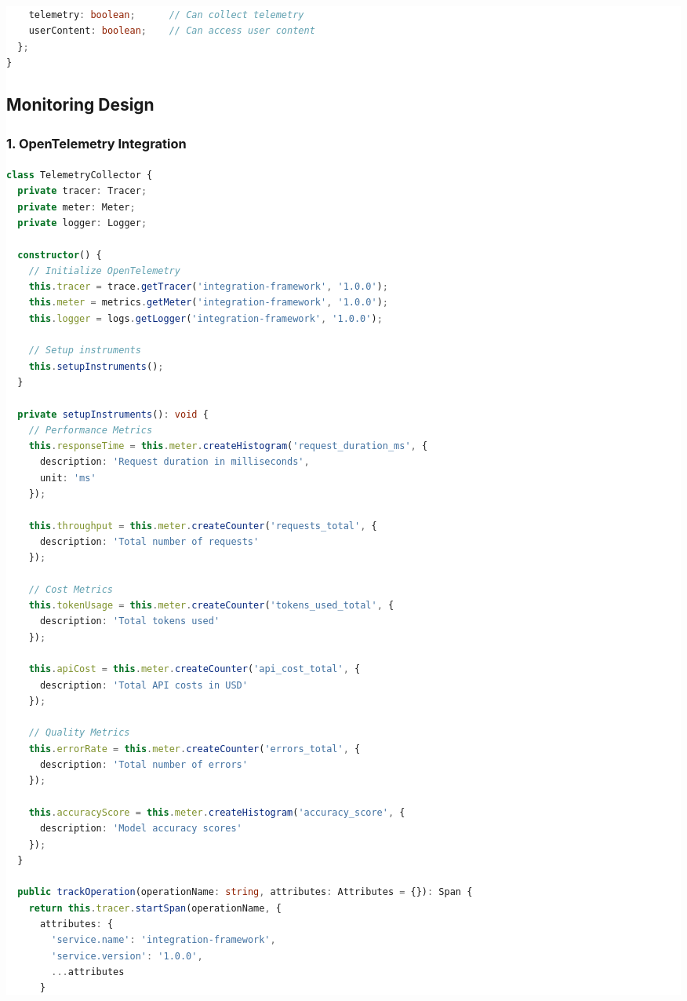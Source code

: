 ```typescript
    telemetry: boolean;      // Can collect telemetry
    userContent: boolean;    // Can access user content
  };
}
```

## Monitoring Design

### 1. OpenTelemetry Integration

```typescript
class TelemetryCollector {
  private tracer: Tracer;
  private meter: Meter;
  private logger: Logger;
  
  constructor() {
    // Initialize OpenTelemetry
    this.tracer = trace.getTracer('integration-framework', '1.0.0');
    this.meter = metrics.getMeter('integration-framework', '1.0.0');
    this.logger = logs.getLogger('integration-framework', '1.0.0');
    
    // Setup instruments
    this.setupInstruments();
  }
  
  private setupInstruments(): void {
    // Performance Metrics
    this.responseTime = this.meter.createHistogram('request_duration_ms', {
      description: 'Request duration in milliseconds',
      unit: 'ms'
    });
    
    this.throughput = this.meter.createCounter('requests_total', {
      description: 'Total number of requests'
    });
    
    // Cost Metrics
    this.tokenUsage = this.meter.createCounter('tokens_used_total', {
      description: 'Total tokens used'
    });
    
    this.apiCost = this.meter.createCounter('api_cost_total', {
      description: 'Total API costs in USD'
    });
    
    // Quality Metrics
    this.errorRate = this.meter.createCounter('errors_total', {
      description: 'Total number of errors'
    });
    
    this.accuracyScore = this.meter.createHistogram('accuracy_score', {
      description: 'Model accuracy scores'
    });
  }
  
  public trackOperation(operationName: string, attributes: Attributes = {}): Span {
    return this.tracer.startSpan(operationName, {
      attributes: {
        'service.name': 'integration-framework',
        'service.version': '1.0.0',
        ...attributes
      }
```